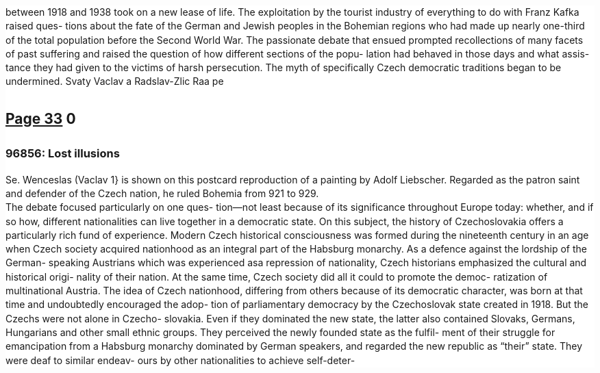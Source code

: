 between 1918 and 1938 took on a new lease of 
life. The exploitation by the tourist industry of 
everything to do with Franz Kafka raised ques- 
tions about the fate of the German and Jewish 
peoples in the Bohemian regions who had made 
up nearly one-third of the total population 
before the Second World War. The passionate 
debate that ensued prompted recollections of 
many facets of past suffering and raised the 
question of how different sections of the popu- 
lation had behaved in those days and what assis- 
tance they had given to the victims of harsh 
persecution. The myth of specifically Czech 
democratic traditions began to be undermined. 
Svaty Vaclav a Radslav-Zlic 
Raa pe

## [Page 33](https://demo.humlab.umu.se/courier/096850engo.pdf#page=33) 0

### 96856: Lost illusions

Se. Wenceslas (Vaclav 1} is 
shown on this postcard 
reproduction of a painting 
by Adolf Liebscher. 
Regarded as the patron 
saint and defender of the 
Czech nation, he ruled 
Bohemia from 921 to 929.   
The debate focused particularly on one ques- 
tion—not least because of its significance 
throughout Europe today: whether, and if so 
how, different nationalities can live together in 
a democratic state. On this subject, the history 
of Czechoslovakia offers a particularly rich fund 
of experience. 
Modern Czech historical consciousness was 
formed during the nineteenth century in an age 
when Czech society acquired nationhood as an 
integral part of the Habsburg monarchy. As a 
defence against the lordship of the German- 
speaking Austrians which was experienced asa 
repression of nationality, Czech historians 
emphasized the cultural and historical origi- 
nality of their nation. At the same time, Czech 
society did all it could to promote the democ- 
ratization of multinational Austria. The idea of 
Czech nationhood, differing from others 
because of its democratic character, was born at 
that time and undoubtedly encouraged the adop- 
tion of parliamentary democracy by the 
Czechoslovak state created in 1918. 
But the Czechs were not alone in Czecho- 
slovakia. Even if they dominated the new state, 
the latter also contained Slovaks, Germans, 
Hungarians and other small ethnic groups. They 
perceived the newly founded state as the fulfil- 
ment of their struggle for emancipation from a 
Habsburg monarchy dominated by German 
speakers, and regarded the new republic as 
“their” state. They were deaf to similar endeav- 
ours by other nationalities to achieve self-deter- 